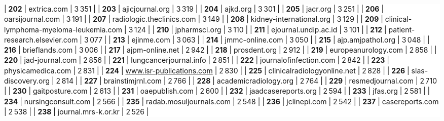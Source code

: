 | **202** | extrica.com                                    | 3 351                |
| **203** | ajicjournal.org                                | 3 319                |
| **204** | ajkd.org                                       | 3 301                |
| **205** | jacr.org                                       | 3 251                |
| **206** | oarsijournal.com                               | 3 191                |
| **207** | radiologic.theclinics.com                      | 3 149                |
| **208** | kidney-international.org                       | 3 129                |
| **209** | clinical-lymphoma-myeloma-leukemia.com         | 3 124                |
| **210** | jpharmsci.org                                  | 3 110                |
| **211** | ejournal.undip.ac.id                           | 3 101                |
| **212** | patient-research.elsevier.com                  | 3 077                |
| **213** | ejinme.com                                     | 3 063                |
| **214** | jmmc-online.com                                | 3 050                |
| **215** | ajp.amjpathol.org                              | 3 048                |
| **216** | brieflands.com                                 | 3 006                |
| **217** | ajpm-online.net                                | 2 942                |
| **218** | prosdent.org                                   | 2 912                |
| **219** | europeanurology.com                            | 2 858                |
| **220** | jad-journal.com                                | 2 856                |
| **221** | lungcancerjournal.info                         | 2 851                |
| **222** | journalofinfection.com                         | 2 842                |
| **223** | physicamedica.com                              | 2 831                |
| **224** | www.isr-publications.com                       | 2 830                |
| **225** | clinicalradiologyonline.net                    | 2 828                |
| **226** | slas-discovery.org                             | 2 814                |
| **227** | brainstimjrnl.com                              | 2 766                |
| **228** | academicradiology.org                          | 2 764                |
| **229** | resmedjournal.com                              | 2 710                |
| **230** | gaitposture.com                                | 2 613                |
| **231** | oaepublish.com                                 | 2 600                |
| **232** | jaadcasereports.org                            | 2 594                |
| **233** | jfas.org                                       | 2 581                |
| **234** | nursingconsult.com                             | 2 566                |
| **235** | radab.mosuljournals.com                        | 2 548                |
| **236** | jclinepi.com                                   | 2 542                |
| **237** | casereports.com                                | 2 538                |
| **238** | journal.mrs-k.or.kr                            | 2 526                |
